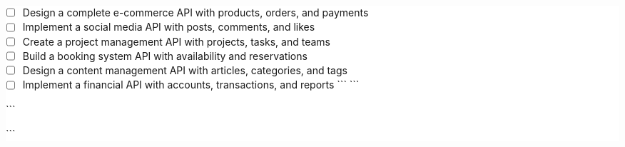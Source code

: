 - [ ] Design a complete e-commerce API with products, orders, and payments
- [ ] Implement a social media API with posts, comments, and likes
- [ ] Create a project management API with projects, tasks, and teams
- [ ] Build a booking system API with availability and reservations
- [ ] Design a content management API with articles, categories, and tags
- [ ] Implement a financial API with accounts, transactions, and reports
\`\`\`
\`\`\`

\`\`\`


\`\`\`
